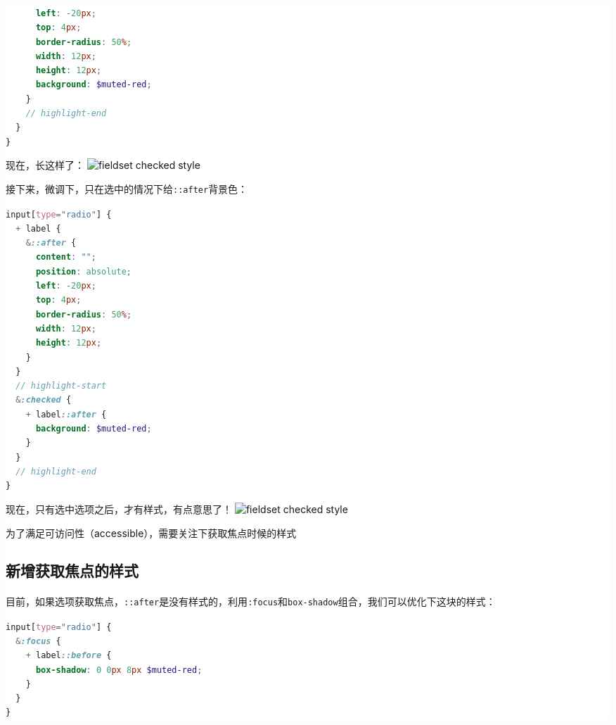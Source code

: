 ```scss
      left: -20px;
      top: 4px;
      border-radius: 50%;
      width: 12px;
      height: 12px;
      background: $muted-red;
    }
    // highlight-end
  }
}
```

现在，长这样了：
![fieldset checked style](/images/html.fieldset.checked.png)

接下来，微调下，只在选中的情况下给`::after`背景色：

```scss
input[type="radio"] {
  + label {
    &::after {
      content: "";
      position: absolute;
      left: -20px;
      top: 4px;
      border-radius: 50%;
      width: 12px;
      height: 12px;
    }
  }
  // highlight-start
  &:checked {
    + label::after {
      background: $muted-red;
    }
  }
  // highlight-end
}
```

现在，只有选中选项之后，才有样式，有点意思了！
![fieldset checked style](/images/html.fieldset.checked.style.png)

为了满足可访问性（accessible），需要关注下获取焦点时候的样式

## 新增获取焦点的样式

目前，如果选项获取焦点，`::after`是没有样式的，利用`:focus`和`box-shadow`组合，我们可以优化下这块的样式：

```scss
input[type="radio"] {
  &:focus {
    + label::before {
      box-shadow: 0 0px 8px $muted-red;
    }
  }
}
```
